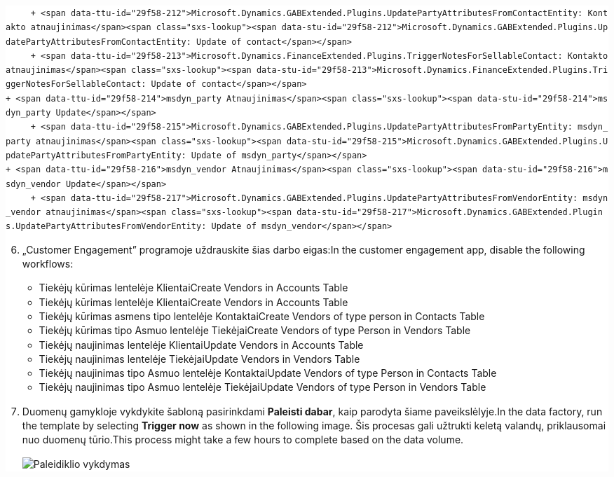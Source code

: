          + <span data-ttu-id="29f58-212">Microsoft.Dynamics.GABExtended.Plugins.UpdatePartyAttributesFromContactEntity: Kontakto atnaujinimas</span><span class="sxs-lookup"><span data-stu-id="29f58-212">Microsoft.Dynamics.GABExtended.Plugins.UpdatePartyAttributesFromContactEntity: Update of contact</span></span>
         + <span data-ttu-id="29f58-213">Microsoft.Dynamics.FinanceExtended.Plugins.TriggerNotesForSellableContact: Kontakto atnaujinimas</span><span class="sxs-lookup"><span data-stu-id="29f58-213">Microsoft.Dynamics.FinanceExtended.Plugins.TriggerNotesForSellableContact: Update of contact</span></span>
    + <span data-ttu-id="29f58-214">msdyn_party Atnaujinimas</span><span class="sxs-lookup"><span data-stu-id="29f58-214">msdyn_party Update</span></span>
         + <span data-ttu-id="29f58-215">Microsoft.Dynamics.GABExtended.Plugins.UpdatePartyAttributesFromPartyEntity: msdyn_party atnaujinimas</span><span class="sxs-lookup"><span data-stu-id="29f58-215">Microsoft.Dynamics.GABExtended.Plugins.UpdatePartyAttributesFromPartyEntity: Update of msdyn_party</span></span>
    + <span data-ttu-id="29f58-216">msdyn_vendor Atnaujinimas</span><span class="sxs-lookup"><span data-stu-id="29f58-216">msdyn_vendor Update</span></span>
         + <span data-ttu-id="29f58-217">Microsoft.Dynamics.GABExtended.Plugins.UpdatePartyAttributesFromVendorEntity: msdyn_vendor atnaujinimas</span><span class="sxs-lookup"><span data-stu-id="29f58-217">Microsoft.Dynamics.GABExtended.Plugins.UpdatePartyAttributesFromVendorEntity: Update of msdyn_vendor</span></span>

6. <span data-ttu-id="29f58-218">„Customer Engagement” programoje uždrauskite šias darbo eigas:</span><span class="sxs-lookup"><span data-stu-id="29f58-218">In the customer engagement app, disable the following workflows:</span></span>

    + <span data-ttu-id="29f58-219">Tiekėjų kūrimas lentelėje Klientai</span><span class="sxs-lookup"><span data-stu-id="29f58-219">Create Vendors in Accounts Table</span></span>
    + <span data-ttu-id="29f58-220">Tiekėjų kūrimas lentelėje Klientai</span><span class="sxs-lookup"><span data-stu-id="29f58-220">Create Vendors in Accounts Table</span></span>
    + <span data-ttu-id="29f58-221">Tiekėjų kūrimas asmens tipo lentelėje Kontaktai</span><span class="sxs-lookup"><span data-stu-id="29f58-221">Create Vendors of type person in Contacts Table</span></span>
    + <span data-ttu-id="29f58-222">Tiekėjų kūrimas tipo Asmuo lentelėje Tiekėjai</span><span class="sxs-lookup"><span data-stu-id="29f58-222">Create Vendors of type Person in Vendors Table</span></span>
    + <span data-ttu-id="29f58-223">Tiekėjų naujinimas lentelėje Klientai</span><span class="sxs-lookup"><span data-stu-id="29f58-223">Update Vendors in Accounts Table</span></span>
    + <span data-ttu-id="29f58-224">Tiekėjų naujinimas lentelėje Tiekėjai</span><span class="sxs-lookup"><span data-stu-id="29f58-224">Update Vendors in Vendors Table</span></span>
    + <span data-ttu-id="29f58-225">Tiekėjų naujinimas tipo Asmuo lentelėje Kontaktai</span><span class="sxs-lookup"><span data-stu-id="29f58-225">Update Vendors of type Person in Contacts Table</span></span>
    + <span data-ttu-id="29f58-226">Tiekėjų naujinimas tipo Asmuo lentelėje Tiekėjai</span><span class="sxs-lookup"><span data-stu-id="29f58-226">Update Vendors of type Person in Vendors Table</span></span>

7. <span data-ttu-id="29f58-227">Duomenų gamykloje vykdykite šabloną pasirinkdami **Paleisti dabar**, kaip parodyta šiame paveikslėlyje.</span><span class="sxs-lookup"><span data-stu-id="29f58-227">In the data factory, run the template by selecting **Trigger now** as shown in the following image.</span></span> <span data-ttu-id="29f58-228">Šis procesas gali užtrukti keletą valandų, priklausomai nuo duomenų tūrio.</span><span class="sxs-lookup"><span data-stu-id="29f58-228">This process might take a few hours to complete based on the data volume.</span></span>

    ![Paleidiklio vykdymas](media/data-factory-trigger.png)
